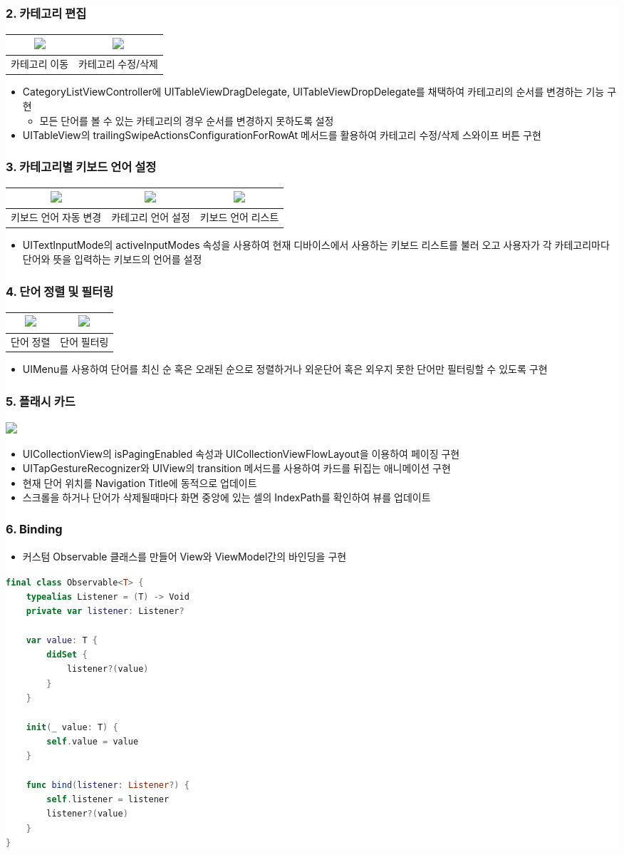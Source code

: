 ### 2. 카테고리 편집

| <img width="200" src="https://github.com/jujubeyun/Puca/assets/117050638/605a171b-39e9-4fcb-ad6d-769543805b5a"> | <img width="200" src="https://github.com/jujubeyun/Puca/assets/117050638/92cc340d-f6a8-40d6-ac56-90e9229dadc6"> |
| :-------------------------------------------------------------------------------------------------------------: | :-------------------------------------------------------------------------------------------------------------: |
|                                                     카테고리 이동                                                     |                                                   카테고리 수정/삭제                                                    |

* CategoryListViewController에 UITableViewDragDelegate, UITableViewDropDelegate를 채택하여 카테고리의 순서를 변경하는 기능 구현
	* 모든 단어를 볼 수 있는 카테고리의 경우 순서를 변경하지 못하도록 설정
* UITableView의 trailingSwipeActionsConfigurationForRowAt 메서드를 활용하여 카테고리 수정/삭제 스와이프 버튼 구현

### 3. 카테고리별 키보드 언어 설정
| <img width="200" src="https://github.com/jujubeyun/Puca/assets/117050638/801db1c5-76bd-4baf-8a77-55c5713dde44"> | <img width="200" src="https://github.com/jujubeyun/Puca/assets/117050638/b8cf8fcf-9191-4c5d-a26e-9a2204854f91"> | <img width="200" src="https://github.com/jujubeyun/Puca/assets/117050638/926f4a6d-acf1-4f4d-b7a7-412cbc2ff676"> |
| :-------------------------------------------------------------------------------------------------------------: | :-------------------------------------------------------------------------------------------------------------: | :-------------------------------------------------------------------------------------------------------------: |
|                                                  키보드 언어 자동 변경                                                   |                                                   카테고리 언어 설정                                                    |                                                   키보드 언어 리스트                                                    |

* UITextInputMode의 activeInputModes 속성을 사용하여 현재 디바이스에서 사용하는 키보드 리스트를 불러 오고 사용자가 각 카테고리마다 단어와 뜻을 입력하는 키보드의 언어를 설정

### 4. 단어 정렬 및 필터링
| <img width="200" src="https://github.com/jujubeyun/Puca/assets/117050638/129e875a-3ae4-4e48-b165-713fc6468946"> | <img width="200" src="https://github.com/jujubeyun/Puca/assets/117050638/a2fc9ba0-37cb-45ce-9cfb-a8a3fd64d108"> |
| :-------------------------------------------------------------------------------------------------------------: | :-------------------------------------------------------------------------------------------------------------: |
|                                                      단어 정렬                                                      |                                                     단어 필터링                                                      |

* UIMenu를 사용하여 단어를 최신 순 혹은 오래된 순으로 정렬하거나 외운단어 혹은 외우지 못한 단어만 필터링할 수 있도록 구현

### 5. 플래시 카드
<img width="200" src="https://github.com/jujubeyun/Puca/assets/117050638/378dea7a-9dd2-46a3-8e44-003b6fa2796a">

* UICollectionView의 isPagingEnabled 속성과 UICollectionViewFlowLayout을 이용하여 페이징 구현
* UITapGestureRecognizer와 UIView의 transition 메서드를 사용하여 카드를 뒤집는 애니메이션 구현
* 현재 단어 위치를 Navigation Title에 동적으로 업데이트
* 스크롤을 하거나 단어가 삭제될때마다 화면 중앙에 있는 셀의 IndexPath를 확인하여 뷰를 업데이트

### 6. Binding
* 커스텀 Observable 클래스를 만들어 View와 ViewModel간의 바인딩을 구현
```swift
final class Observable<T> {
    typealias Listener = (T) -> Void
    private var listener: Listener?

    var value: T {
        didSet {
            listener?(value)
        }
    }
    
    init(_ value: T) {
        self.value = value
    }
    
    func bind(listener: Listener?) {
        self.listener = listener
        listener?(value)
    }
}
```
